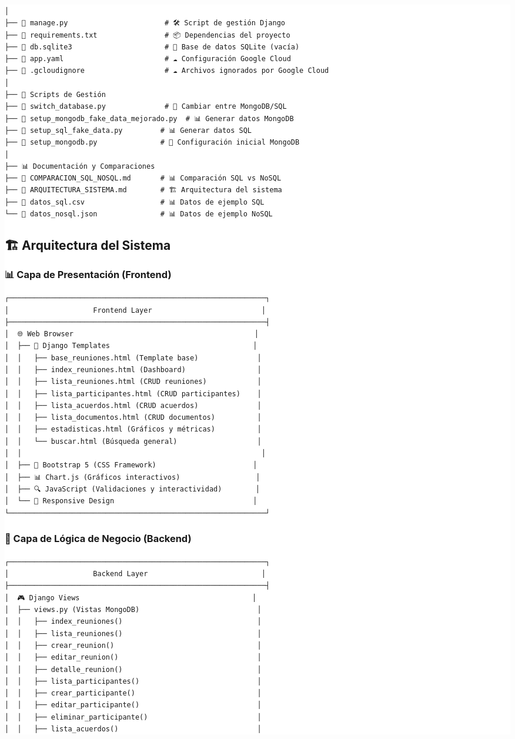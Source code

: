 ```
│
├── 📄 manage.py                       # 🛠️ Script de gestión Django
├── 📄 requirements.txt                # 📦 Dependencias del proyecto
├── 📄 db.sqlite3                      # 💾 Base de datos SQLite (vacía)
├── 📄 app.yaml                        # ☁️ Configuración Google Cloud
├── 📄 .gcloudignore                   # ☁️ Archivos ignorados por Google Cloud
│
├── 🔧 Scripts de Gestión
├── 📄 switch_database.py              # 🔄 Cambiar entre MongoDB/SQL
├── 📄 setup_mongodb_fake_data_mejorado.py  # 📊 Generar datos MongoDB
├── 📄 setup_sql_fake_data.py         # 📊 Generar datos SQL
├── 📄 setup_mongodb.py               # 🔧 Configuración inicial MongoDB
│
├── 📊 Documentación y Comparaciones
├── 📄 COMPARACION_SQL_NOSQL.md       # 📊 Comparación SQL vs NoSQL
├── 📄 ARQUITECTURA_SISTEMA.md        # 🏗️ Arquitectura del sistema
├── 📄 datos_sql.csv                  # 📊 Datos de ejemplo SQL
└── 📄 datos_nosql.json               # 📊 Datos de ejemplo NoSQL
```

## 🏗️ Arquitectura del Sistema

### **📊 Capa de Presentación (Frontend)**
```
┌─────────────────────────────────────────────────────────────┐
│                    Frontend Layer                          │
├─────────────────────────────────────────────────────────────┤
│  🌐 Web Browser                                           │
│  ├── 📄 Django Templates                                  │
│  │   ├── base_reuniones.html (Template base)              │
│  │   ├── index_reuniones.html (Dashboard)                 │
│  │   ├── lista_reuniones.html (CRUD reuniones)            │
│  │   ├── lista_participantes.html (CRUD participantes)    │
│  │   ├── lista_acuerdos.html (CRUD acuerdos)              │
│  │   ├── lista_documentos.html (CRUD documentos)          │
│  │   ├── estadisticas.html (Gráficos y métricas)          │
│  │   └── buscar.html (Búsqueda general)                   │
│  │                                                         │
│  ├── 🎨 Bootstrap 5 (CSS Framework)                       │
│  ├── 📊 Chart.js (Gráficos interactivos)                  │
│  ├── 🔍 JavaScript (Validaciones y interactividad)        │
│  └── 📱 Responsive Design                                 │
└─────────────────────────────────────────────────────────────┘
```

### **🔧 Capa de Lógica de Negocio (Backend)**
```
┌─────────────────────────────────────────────────────────────┐
│                    Backend Layer                           │
├─────────────────────────────────────────────────────────────┤
│  🎮 Django Views                                         │
│  ├── views.py (Vistas MongoDB)                            │
│  │   ├── index_reuniones()                                │
│  │   ├── lista_reuniones()                                │
│  │   ├── crear_reunion()                                  │
│  │   ├── editar_reunion()                                 │
│  │   ├── detalle_reunion()                                │
│  │   ├── lista_participantes()                            │
│  │   ├── crear_participante()                             │
│  │   ├── editar_participante()                            │
│  │   ├── eliminar_participante()                          │
│  │   ├── lista_acuerdos()                                 │
```